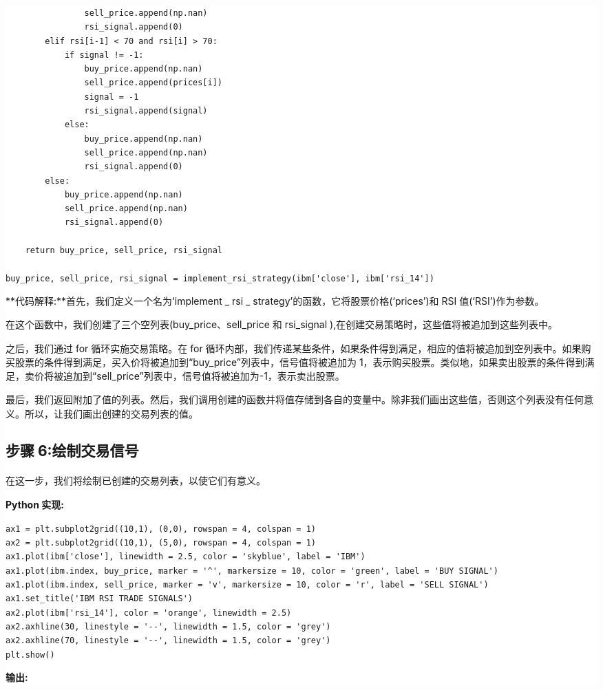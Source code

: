 ```
                sell_price.append(np.nan)
                rsi_signal.append(0)
        elif rsi[i-1] < 70 and rsi[i] > 70:
            if signal != -1:
                buy_price.append(np.nan)
                sell_price.append(prices[i])
                signal = -1
                rsi_signal.append(signal)
            else:
                buy_price.append(np.nan)
                sell_price.append(np.nan)
                rsi_signal.append(0)
        else:
            buy_price.append(np.nan)
            sell_price.append(np.nan)
            rsi_signal.append(0)

    return buy_price, sell_price, rsi_signal

buy_price, sell_price, rsi_signal = implement_rsi_strategy(ibm['close'], ibm['rsi_14'])
```

**代码解释:**首先，我们定义一个名为‘implement _ rsi _ strategy’的函数，它将股票价格(‘prices’)和 RSI 值(‘RSI’)作为参数。

在这个函数中，我们创建了三个空列表(buy_price、sell_price 和 rsi_signal ),在创建交易策略时，这些值将被追加到这些列表中。

之后，我们通过 for 循环实施交易策略。在 for 循环内部，我们传递某些条件，如果条件得到满足，相应的值将被追加到空列表中。如果购买股票的条件得到满足，买入价将被追加到“buy_price”列表中，信号值将被追加为 1，表示购买股票。类似地，如果卖出股票的条件得到满足，卖价将被追加到“sell_price”列表中，信号值将被追加为-1，表示卖出股票。

最后，我们返回附加了值的列表。然后，我们调用创建的函数并将值存储到各自的变量中。除非我们画出这些值，否则这个列表没有任何意义。所以，让我们画出创建的交易列表的值。

## 步骤 6:绘制交易信号

在这一步，我们将绘制已创建的交易列表，以使它们有意义。

**Python 实现:**

```
ax1 = plt.subplot2grid((10,1), (0,0), rowspan = 4, colspan = 1)
ax2 = plt.subplot2grid((10,1), (5,0), rowspan = 4, colspan = 1)
ax1.plot(ibm['close'], linewidth = 2.5, color = 'skyblue', label = 'IBM')
ax1.plot(ibm.index, buy_price, marker = '^', markersize = 10, color = 'green', label = 'BUY SIGNAL')
ax1.plot(ibm.index, sell_price, marker = 'v', markersize = 10, color = 'r', label = 'SELL SIGNAL')
ax1.set_title('IBM RSI TRADE SIGNALS')
ax2.plot(ibm['rsi_14'], color = 'orange', linewidth = 2.5)
ax2.axhline(30, linestyle = '--', linewidth = 1.5, color = 'grey')
ax2.axhline(70, linestyle = '--', linewidth = 1.5, color = 'grey')
plt.show()
```

**输出:**
